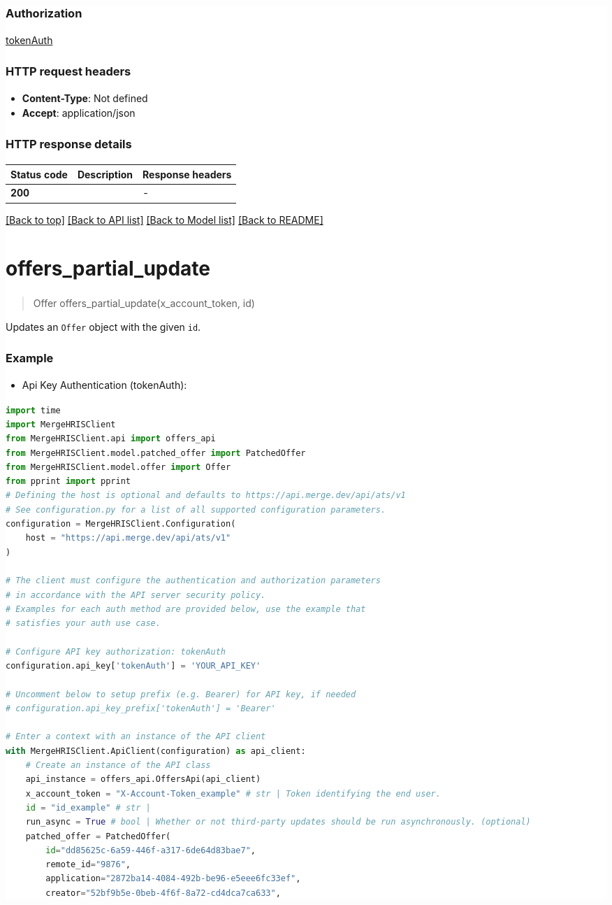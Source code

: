 ### Authorization

[tokenAuth](../README.md#tokenAuth)

### HTTP request headers

 - **Content-Type**: Not defined
 - **Accept**: application/json

### HTTP response details
| Status code | Description | Response headers |
|-------------|-------------|------------------|
**200** |  |  -  |

[[Back to top]](#) [[Back to API list]](../README.md#documentation-for-api-endpoints) [[Back to Model list]](../README.md#documentation-for-models) [[Back to README]](../README.md)

# **offers_partial_update**
> Offer offers_partial_update(x_account_token, id)



Updates an `Offer` object with the given `id`.

### Example

* Api Key Authentication (tokenAuth):
```python
import time
import MergeHRISClient
from MergeHRISClient.api import offers_api
from MergeHRISClient.model.patched_offer import PatchedOffer
from MergeHRISClient.model.offer import Offer
from pprint import pprint
# Defining the host is optional and defaults to https://api.merge.dev/api/ats/v1
# See configuration.py for a list of all supported configuration parameters.
configuration = MergeHRISClient.Configuration(
    host = "https://api.merge.dev/api/ats/v1"
)

# The client must configure the authentication and authorization parameters
# in accordance with the API server security policy.
# Examples for each auth method are provided below, use the example that
# satisfies your auth use case.

# Configure API key authorization: tokenAuth
configuration.api_key['tokenAuth'] = 'YOUR_API_KEY'

# Uncomment below to setup prefix (e.g. Bearer) for API key, if needed
# configuration.api_key_prefix['tokenAuth'] = 'Bearer'

# Enter a context with an instance of the API client
with MergeHRISClient.ApiClient(configuration) as api_client:
    # Create an instance of the API class
    api_instance = offers_api.OffersApi(api_client)
    x_account_token = "X-Account-Token_example" # str | Token identifying the end user.
    id = "id_example" # str | 
    run_async = True # bool | Whether or not third-party updates should be run asynchronously. (optional)
    patched_offer = PatchedOffer(
        id="dd85625c-6a59-446f-a317-6de64d83bae7",
        remote_id="9876",
        application="2872ba14-4084-492b-be96-e5eee6fc33ef",
        creator="52bf9b5e-0beb-4f6f-8a72-cd4dca7ca633",
```